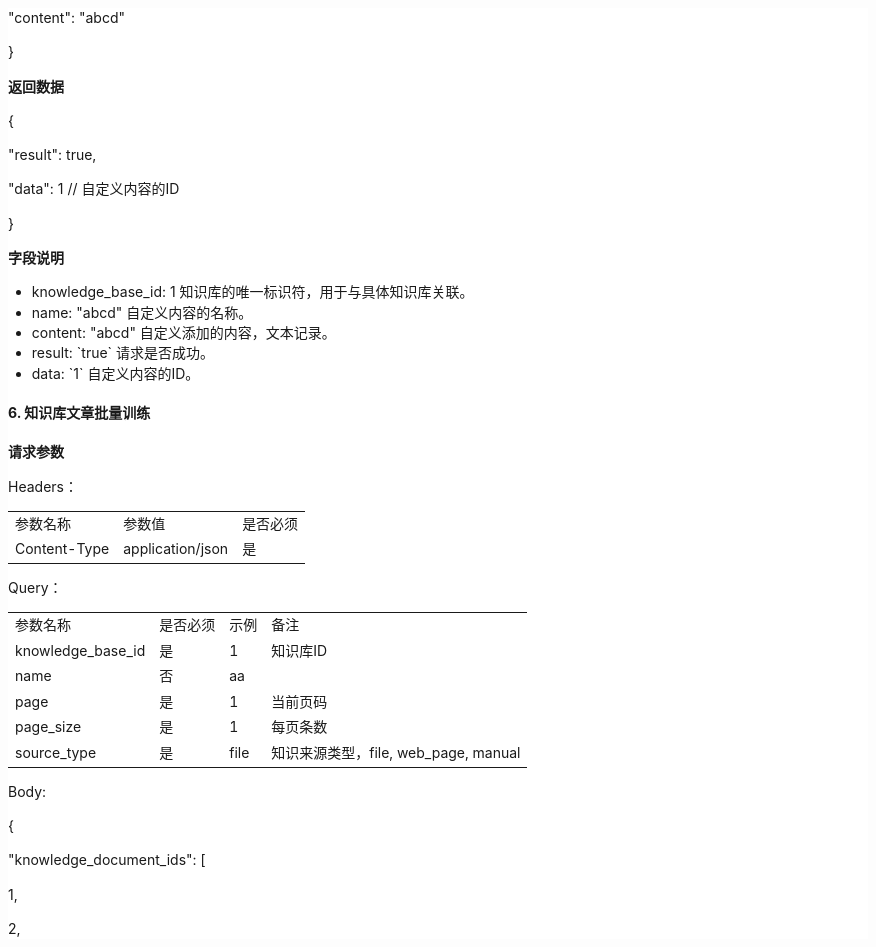 "content": "abcd"

}

**返回数据**

{

"result": true,

"data": 1 // 自定义内容的ID

}

**字段说明**

- knowledge_base_id: 1 知识库的唯一标识符，用于与具体知识库关联。
- name: "abcd" 自定义内容的名称。
- content: "abcd" 自定义添加的内容，文本记录。
- result: \`true\` 请求是否成功。
- data: \`1\` 自定义内容的ID。

#### 6\. 知识库文章批量训练

**请求参数**

Headers：

|     |     |     |
| --- | --- | --- |
| 参数名称 | 参数值 | 是否必须 |
| Content-Type | application/json | 是   |

Query：

|     |     |     |     |
| --- | --- | --- | --- |
| 参数名称 | 是否必须 | 示例  | 备注  |
| knowledge_base_id | 是   | 1   | 知识库ID |
| name | 否   | aa  |     |
| page | 是   | 1   | 当前页码 |
| page_size | 是   | 1   | 每页条数 |
| source_type | 是   | file | 知识来源类型，file, web_page, manual |

Body:

{

"knowledge_document_ids": \[

1,

2,
